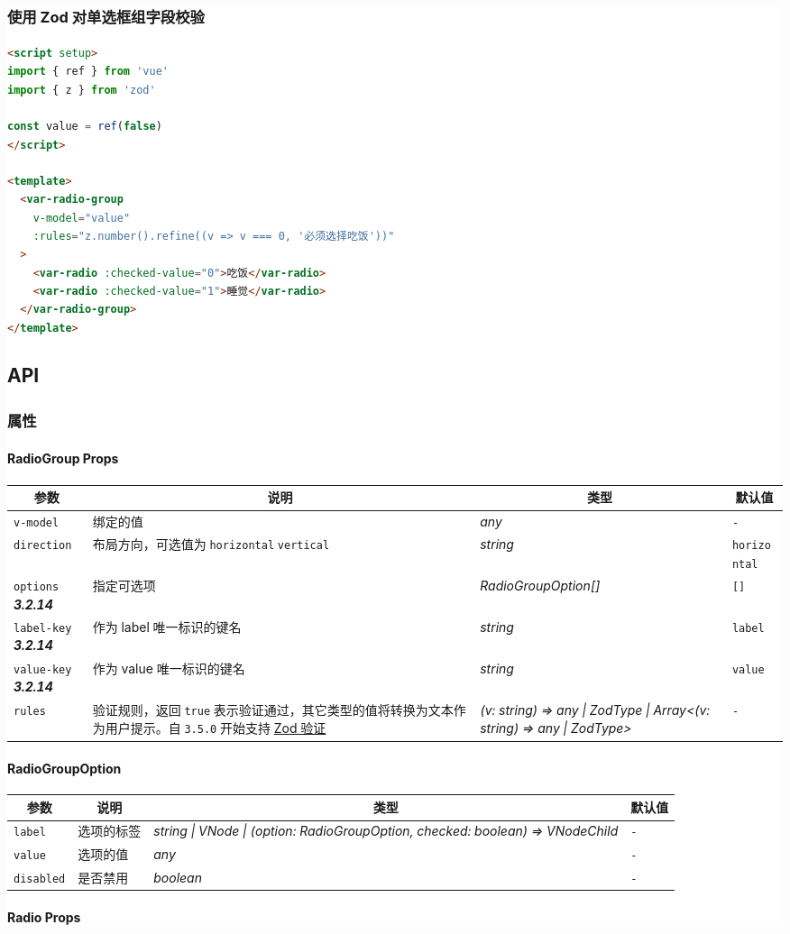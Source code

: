 ### 使用 Zod 对单选框组字段校验

```html
<script setup>
import { ref } from 'vue'
import { z } from 'zod'

const value = ref(false)
</script>

<template>
  <var-radio-group
    v-model="value"
    :rules="z.number().refine((v => v === 0, '必须选择吃饭'))"
  >
    <var-radio :checked-value="0">吃饭</var-radio>
    <var-radio :checked-value="1">睡觉</var-radio>
  </var-radio-group>
</template>
```

## API

### 属性

#### RadioGroup Props

| 参数 | 说明 | 类型 | 默认值 |
| --- | --- | --- | --- |
| `v-model` | 绑定的值 | _any_ | `-` |
| `direction` | 布局方向，可选值为 `horizontal` `vertical` | _string_ | `horizontal` |
| `options` ***3.2.14*** | 指定可选项 | _RadioGroupOption[]_ | `[]` |
| `label-key` ***3.2.14*** | 作为 label 唯一标识的键名 | _string_ | `label` |
| `value-key` ***3.2.14*** | 作为 value 唯一标识的键名 | _string_ | `value` |
| `rules` | 验证规则，返回 `true` 表示验证通过，其它类型的值将转换为文本作为用户提示。自 `3.5.0` 开始支持 [Zod 验证](#/zh-CN/zodValidation)  | _(v: string) => any \| ZodType \| Array<(v: string) => any \| ZodType>_ | `-` |

#### RadioGroupOption

| 参数 | 说明 | 类型             | 默认值       |
| ------- | --- |----------------|-----------|
| `label`    |    选项的标签    | _string \| VNode \| (option: RadioGroupOption, checked: boolean) => VNodeChild_      | `-`   |
| `value`  |    选项的值    | _any_      | `-`   |
| `disabled`    |    是否禁用   | _boolean_      | `-`   |

#### Radio Props
